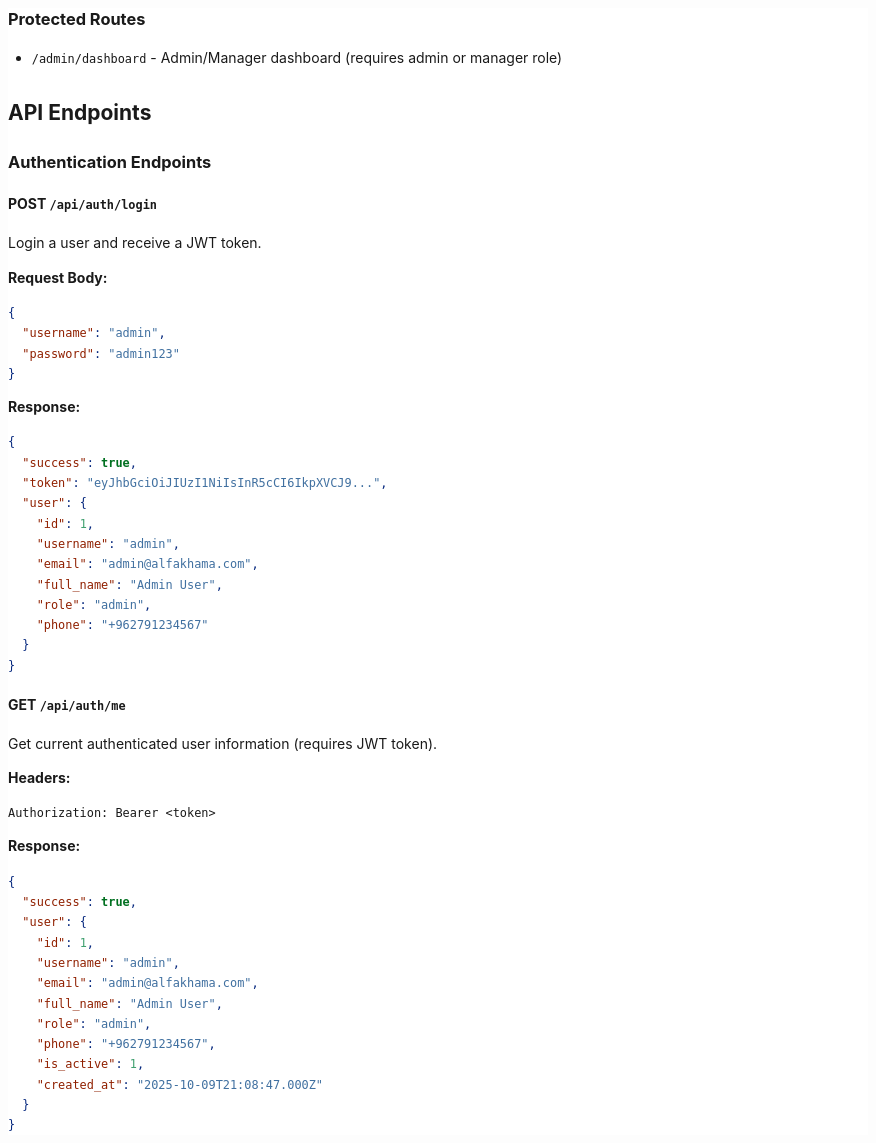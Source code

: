 ### Protected Routes
- `/admin/dashboard` - Admin/Manager dashboard (requires admin or manager role)

## API Endpoints

### Authentication Endpoints

#### POST `/api/auth/login`
Login a user and receive a JWT token.

**Request Body:**
```json
{
  "username": "admin",
  "password": "admin123"
}
```

**Response:**
```json
{
  "success": true,
  "token": "eyJhbGciOiJIUzI1NiIsInR5cCI6IkpXVCJ9...",
  "user": {
    "id": 1,
    "username": "admin",
    "email": "admin@alfakhama.com",
    "full_name": "Admin User",
    "role": "admin",
    "phone": "+962791234567"
  }
}
```

#### GET `/api/auth/me`
Get current authenticated user information (requires JWT token).

**Headers:**
```
Authorization: Bearer <token>
```

**Response:**
```json
{
  "success": true,
  "user": {
    "id": 1,
    "username": "admin",
    "email": "admin@alfakhama.com",
    "full_name": "Admin User",
    "role": "admin",
    "phone": "+962791234567",
    "is_active": 1,
    "created_at": "2025-10-09T21:08:47.000Z"
  }
}
```
